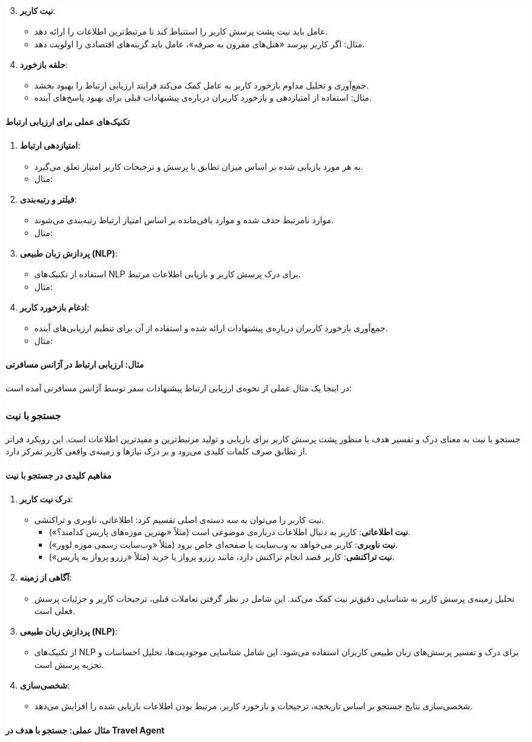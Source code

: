 3. **نیت کاربر**:
   - عامل باید نیت پشت پرسش کاربر را استنباط کند تا مرتبط‌ترین اطلاعات را ارائه دهد.
   - مثال: اگر کاربر بپرسد «هتل‌های مقرون به صرفه»، عامل باید گزینه‌های اقتصادی را اولویت دهد.

4. **حلقه بازخورد**:
   - جمع‌آوری و تحلیل مداوم بازخورد کاربر به عامل کمک می‌کند فرایند ارزیابی ارتباط را بهبود بخشد.
   - مثال: استفاده از امتیازدهی و بازخورد کاربران درباره‌ی پیشنهادات قبلی برای بهبود پاسخ‌های آینده.

#### تکنیک‌های عملی برای ارزیابی ارتباط

1. **امتیازدهی ارتباط**:
   - به هر مورد بازیابی شده بر اساس میزان تطابق با پرسش و ترجیحات کاربر امتیاز تعلق می‌گیرد.
   - مثال:

2. **فیلتر و رتبه‌بندی**:
   - موارد نامرتبط حذف شده و موارد باقی‌مانده بر اساس امتیاز ارتباط رتبه‌بندی می‌شوند.
   - مثال:

3. **پردازش زبان طبیعی (NLP)**:
   - استفاده از تکنیک‌های NLP برای درک پرسش کاربر و بازیابی اطلاعات مرتبط.
   - مثال:

4. **ادغام بازخورد کاربر**:
   - جمع‌آوری بازخورد کاربران درباره‌ی پیشنهادات ارائه شده و استفاده از آن برای تنظیم ارزیابی‌های آینده.
   - مثال:

#### مثال: ارزیابی ارتباط در آژانس مسافرتی

در اینجا یک مثال عملی از نحوه‌ی ارزیابی ارتباط پیشنهادات سفر توسط آژانس مسافرتی آمده است:

### جستجو با نیت

جستجو با نیت به معنای درک و تفسیر هدف یا منظور پشت پرسش کاربر برای بازیابی و تولید مرتبط‌ترین و مفیدترین اطلاعات است. این رویکرد فراتر از تطابق صرف کلمات کلیدی می‌رود و بر درک نیازها و زمینه‌ی واقعی کاربر تمرکز دارد.

#### مفاهیم کلیدی در جستجو با نیت

1. **درک نیت کاربر**:
   - نیت کاربر را می‌توان به سه دسته‌ی اصلی تقسیم کرد: اطلاعاتی، ناوبری و تراکنشی.
     - **نیت اطلاعاتی**: کاربر به دنبال اطلاعات درباره‌ی موضوعی است (مثلاً «بهترین موزه‌های پاریس کدامند؟»).
     - **نیت ناوبری**: کاربر می‌خواهد به وب‌سایت یا صفحه‌ای خاص برود (مثلاً «وب‌سایت رسمی موزه لوور»).
     - **نیت تراکنشی**: کاربر قصد انجام تراکنش دارد، مانند رزرو پرواز یا خرید (مثلاً «رزرو پرواز به پاریس»).

2. **آگاهی از زمینه**:
   - تحلیل زمینه‌ی پرسش کاربر به شناسایی دقیق‌تر نیت کمک می‌کند. این شامل در نظر گرفتن تعاملات قبلی، ترجیحات کاربر و جزئیات پرسش فعلی است.

3. **پردازش زبان طبیعی (NLP)**:
   - از تکنیک‌های NLP برای درک و تفسیر پرسش‌های زبان طبیعی کاربران استفاده می‌شود. این شامل شناسایی موجودیت‌ها، تحلیل احساسات و تجزیه پرسش است.

4. **شخصی‌سازی**:
   - شخصی‌سازی نتایج جستجو بر اساس تاریخچه، ترجیحات و بازخورد کاربر، مرتبط بودن اطلاعات بازیابی شده را افزایش می‌دهد.
#### مثال عملی: جستجو با هدف در Travel Agent
